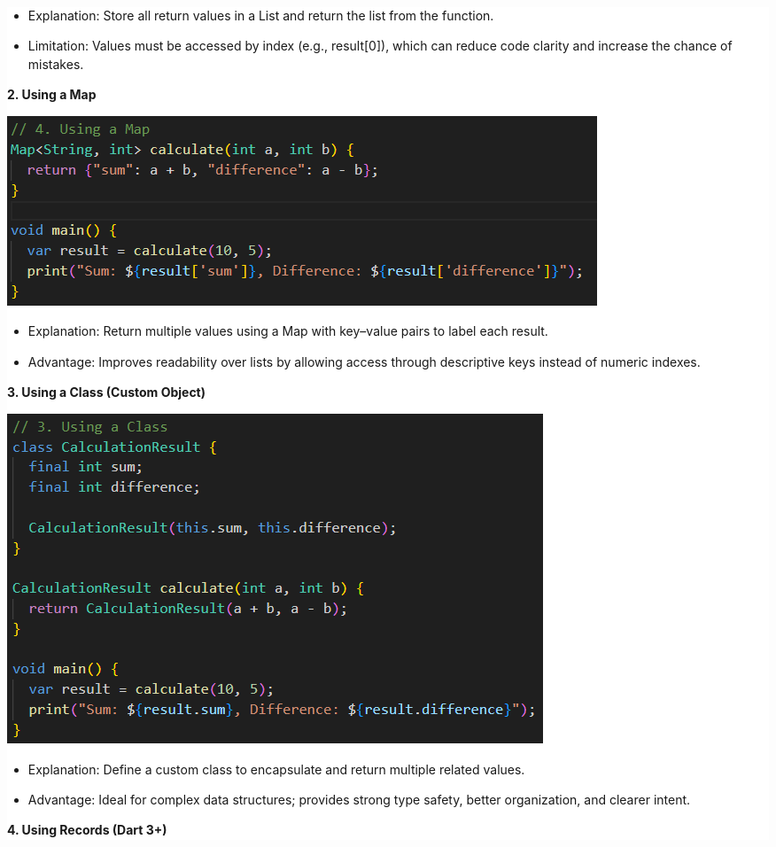 - Explanation: Store all return values in a List and return the list from the function.

- Limitation: Values must be accessed by index (e.g., result[0]), which can reduce code clarity and increase the chance of mistakes.

**2. Using a Map**

![alt text](<img/Tugas Praktikum/Using Map.png>)

- Explanation: Return multiple values using a Map with key–value pairs to label each result.

- Advantage: Improves readability over lists by allowing access through descriptive keys instead of numeric indexes.

**3. Using a Class (Custom Object)**

![alt text](<img/Tugas Praktikum/Using Class.png>)

- Explanation: Define a custom class to encapsulate and return multiple related values.

- Advantage: Ideal for complex data structures; provides strong type safety, better organization, and clearer intent.

**4. Using Records (Dart 3+)**
